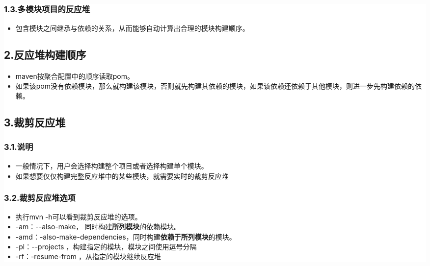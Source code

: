 ### 1.3.多模块项目的反应堆

- 包含模块之间继承与依赖的关系，从而能够自动计算出合理的模块构建顺序。

## 2.反应堆构建顺序

- maven按聚合配置中的顺序读取pom。
- 如果该pom没有依赖模块，那么就构建该模块，否则就先构建其依赖的模块，如果该依赖还依赖于其他模块，则进一步先构建依赖的依赖。

## 3.裁剪反应堆

### 3.1.说明

- 一般情况下，用户会选择构建整个项目或者选择构建单个模块。
- 如果想要仅仅构建完整反应堆中的某些模块，就需要实时的裁剪反应堆

### 3.2.裁剪反应堆选项

- 执行mvn -h可以看到裁剪反应堆的选项。
- -am：--also-make， 同时构建**所列模块**的依赖模块。
- -amd：-also-make-dependencies，同时构建**依赖于所列模块**的模块。
- -pl：--projects <arg>，构建指定的模块，模块之间使用逗号分隔
- -rf：-resume-from <arg>，从指定的模块继续反应堆